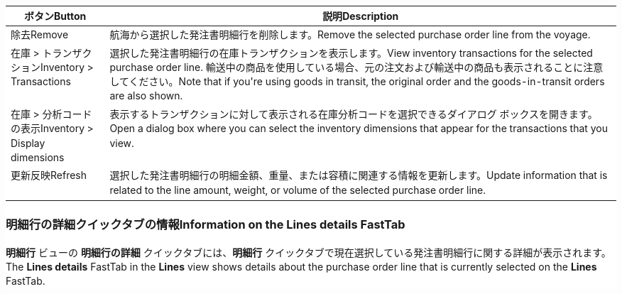 | <span data-ttu-id="e8fd7-321">ボタン</span><span class="sxs-lookup"><span data-stu-id="e8fd7-321">Button</span></span> | <span data-ttu-id="e8fd7-322">説明</span><span class="sxs-lookup"><span data-stu-id="e8fd7-322">Description</span></span> |
|---|---|
| <span data-ttu-id="e8fd7-323">除去</span><span class="sxs-lookup"><span data-stu-id="e8fd7-323">Remove</span></span> | <span data-ttu-id="e8fd7-324">航海から選択した発注書明細行を削除します。</span><span class="sxs-lookup"><span data-stu-id="e8fd7-324">Remove the selected purchase order line from the voyage.</span></span> |
| <span data-ttu-id="e8fd7-325">在庫 \> トランザクション</span><span class="sxs-lookup"><span data-stu-id="e8fd7-325">Inventory \> Transactions</span></span> | <span data-ttu-id="e8fd7-326">選択した発注書明細行の在庫トランザクションを表示します。</span><span class="sxs-lookup"><span data-stu-id="e8fd7-326">View inventory transactions for the selected purchase order line.</span></span> <span data-ttu-id="e8fd7-327">輸送中の商品を使用している場合、元の注文および輸送中の商品も表示されることに注意してください。</span><span class="sxs-lookup"><span data-stu-id="e8fd7-327">Note that if you're using goods in transit, the original order and the goods-in-transit orders are also shown.</span></span> |
| <span data-ttu-id="e8fd7-328">在庫 \> 分析コードの表示</span><span class="sxs-lookup"><span data-stu-id="e8fd7-328">Inventory \> Display dimensions</span></span> | <span data-ttu-id="e8fd7-329">表示するトランザクションに対して表示される在庫分析コードを選択できるダイアログ ボックスを開きます。</span><span class="sxs-lookup"><span data-stu-id="e8fd7-329">Open a dialog box where you can select the inventory dimensions that appear for the transactions that you view.</span></span> |
| <span data-ttu-id="e8fd7-330">更新反映</span><span class="sxs-lookup"><span data-stu-id="e8fd7-330">Refresh</span></span> | <span data-ttu-id="e8fd7-331">選択した発注書明細行の明細金額、重量、または容積に関連する情報を更新します。</span><span class="sxs-lookup"><span data-stu-id="e8fd7-331">Update information that is related to the line amount, weight, or volume of the selected purchase order line.</span></span> |

### <a name="information-on-the-lines-details-fasttab"></a><span data-ttu-id="e8fd7-332">明細行の詳細クイックタブの情報</span><span class="sxs-lookup"><span data-stu-id="e8fd7-332">Information on the Lines details FastTab</span></span>

<span data-ttu-id="e8fd7-333">**明細行** ビューの **明細行の詳細** クイックタブには、**明細行** クイックタブで現在選択している発注書明細行に関する詳細が表示されます。</span><span class="sxs-lookup"><span data-stu-id="e8fd7-333">The **Lines details** FastTab in the **Lines** view shows details about the purchase order line that is currently selected on the **Lines** FastTab.</span></span>
